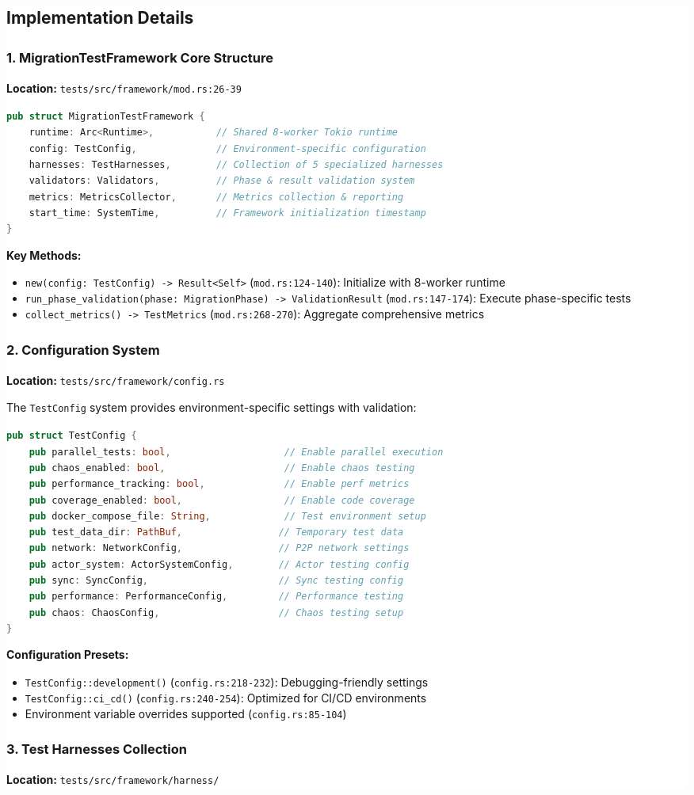 ## Implementation Details

### 1. MigrationTestFramework Core Structure

**Location:** `tests/src/framework/mod.rs:26-39`

```rust
pub struct MigrationTestFramework {
    runtime: Arc<Runtime>,           // Shared 8-worker Tokio runtime
    config: TestConfig,              // Environment-specific configuration
    harnesses: TestHarnesses,        // Collection of 5 specialized harnesses
    validators: Validators,          // Phase & result validation system
    metrics: MetricsCollector,       // Metrics collection & reporting
    start_time: SystemTime,          // Framework initialization timestamp
}
```

**Key Methods:**
- `new(config: TestConfig) -> Result<Self>` (`mod.rs:124-140`): Initialize with 8-worker runtime
- `run_phase_validation(phase: MigrationPhase) -> ValidationResult` (`mod.rs:147-174`): Execute phase-specific tests
- `collect_metrics() -> TestMetrics` (`mod.rs:268-270`): Aggregate comprehensive metrics

### 2. Configuration System

**Location:** `tests/src/framework/config.rs`

The `TestConfig` system provides environment-specific settings with validation:

```rust
pub struct TestConfig {
    pub parallel_tests: bool,                    // Enable parallel execution
    pub chaos_enabled: bool,                     // Enable chaos testing
    pub performance_tracking: bool,              // Enable perf metrics
    pub coverage_enabled: bool,                  // Enable code coverage
    pub docker_compose_file: String,             // Test environment setup
    pub test_data_dir: PathBuf,                 // Temporary test data
    pub network: NetworkConfig,                 // P2P network settings
    pub actor_system: ActorSystemConfig,        // Actor testing config
    pub sync: SyncConfig,                       // Sync testing config
    pub performance: PerformanceConfig,         // Performance testing
    pub chaos: ChaosConfig,                     // Chaos testing setup
}
```

**Configuration Presets:**
- `TestConfig::development()` (`config.rs:218-232`): Debugging-friendly settings
- `TestConfig::ci_cd()` (`config.rs:240-254`): Optimized for CI/CD environments
- Environment variable overrides supported (`config.rs:85-104`)

### 3. Test Harnesses Collection

**Location:** `tests/src/framework/harness/`
